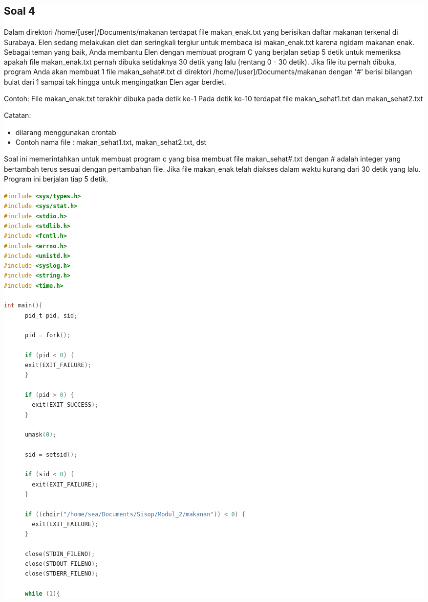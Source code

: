 ## Soal 4

Dalam direktori /home/[user]/Documents/makanan terdapat file makan_enak.txt yang berisikan daftar makanan terkenal di Surabaya. Elen sedang melakukan diet dan seringkali tergiur untuk membaca isi makan_enak.txt karena ngidam makanan enak. Sebagai teman yang baik, Anda membantu Elen dengan membuat program C yang berjalan setiap 5 detik untuk memeriksa apakah file makan_enak.txt pernah dibuka setidaknya 30 detik yang lalu (rentang 0 - 30 detik).
Jika file itu pernah dibuka, program Anda akan membuat 1 file makan_sehat#.txt di direktori /home/[user]/Documents/makanan dengan '#' berisi bilangan bulat dari 1 sampai tak hingga untuk mengingatkan Elen agar berdiet.

Contoh:
File makan_enak.txt terakhir dibuka pada detik ke-1
Pada detik ke-10 terdapat file makan_sehat1.txt dan makan_sehat2.txt

Catatan: 
- dilarang menggunakan crontab
- Contoh nama file : makan_sehat1.txt, makan_sehat2.txt, dst

Soal ini memerintahkan untuk membuat program c yang bisa membuat file makan_sehat#.txt dengan # adalah integer yang bertambah terus sesuai dengan pertambahan file. Jika file makan_enak telah diakses dalam waktu kurang dari 30 detik yang lalu. Program ini berjalan tiap 5 detik.

```c
#include <sys/types.h>
#include <sys/stat.h>
#include <stdio.h>
#include <stdlib.h>
#include <fcntl.h>
#include <errno.h>
#include <unistd.h>
#include <syslog.h>
#include <string.h>
#include <time.h>

int main(){
	  pid_t pid, sid;

  	  pid = fork();

  	  if (pid < 0) {
  	  exit(EXIT_FAILURE);
	  }

	  if (pid > 0) {
	    exit(EXIT_SUCCESS);
	  }

	  umask(0);

	  sid = setsid();
	
	  if (sid < 0) {
	    exit(EXIT_FAILURE);
	  }

	  if ((chdir("/home/sea/Documents/Sisop/Modul_2/makanan")) < 0) {
	    exit(EXIT_FAILURE);
	  }

	  close(STDIN_FILENO);
	  close(STDOUT_FILENO);
	  close(STDERR_FILENO);	
	  
	  while (1){
```